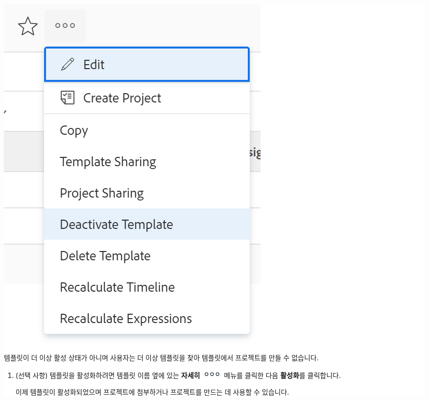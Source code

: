    ![](assets/deactivate-template-link-in-more-menu.png)

   템플릿이 더 이상 활성 상태가 아니며 사용자는 더 이상 템플릿을 찾아 템플릿에서 프로젝트를 만들 수 없습니다.
1. (선택 사항) 템플릿을 활성화하려면 템플릿 이름 옆에 있는 **자세히** ![](assets/qs-more-icon-on-an-object.png) 메뉴를 클릭한 다음 **활성화**&#x200B;를 클릭합니다.

   이제 템플릿이 활성화되었으며 프로젝트에 첨부하거나 프로젝트를 만드는 데 사용할 수 있습니다.

